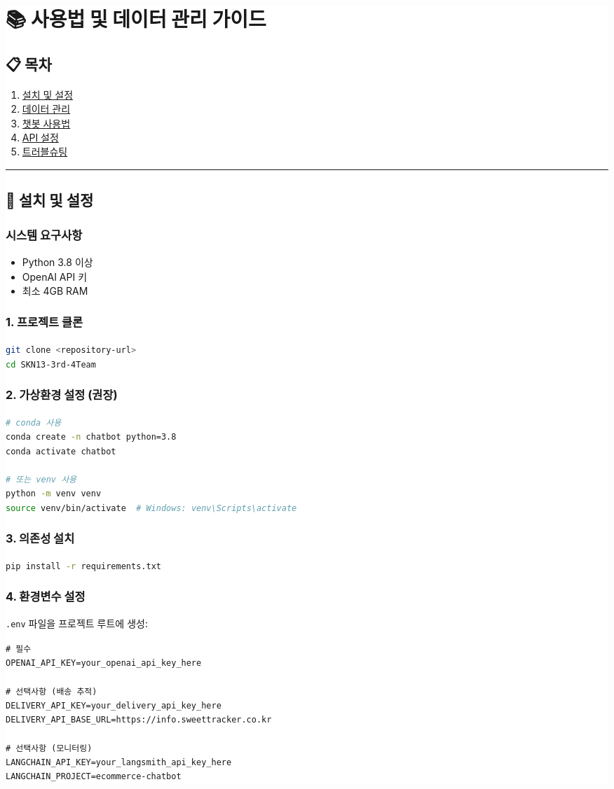 # 📚 사용법 및 데이터 관리 가이드

## 📋 목차

1. [설치 및 설정](#-설치-및-설정)
2. [데이터 관리](#-데이터-관리)
3. [챗봇 사용법](#-챗봇-사용법)
4. [API 설정](#-api-설정)
5. [트러블슈팅](#-트러블슈팅)

---

## 🚀 설치 및 설정

### 시스템 요구사항
- Python 3.8 이상
- OpenAI API 키
- 최소 4GB RAM

### 1. 프로젝트 클론
```bash
git clone <repository-url>
cd SKN13-3rd-4Team
```

### 2. 가상환경 설정 (권장)
```bash
# conda 사용
conda create -n chatbot python=3.8
conda activate chatbot

# 또는 venv 사용
python -m venv venv
source venv/bin/activate  # Windows: venv\Scripts\activate
```

### 3. 의존성 설치
```bash
pip install -r requirements.txt
```

### 4. 환경변수 설정
`.env` 파일을 프로젝트 루트에 생성:
```env
# 필수
OPENAI_API_KEY=your_openai_api_key_here

# 선택사항 (배송 추적)
DELIVERY_API_KEY=your_delivery_api_key_here
DELIVERY_API_BASE_URL=https://info.sweettracker.co.kr

# 선택사항 (모니터링)
LANGCHAIN_API_KEY=your_langsmith_api_key_here
LANGCHAIN_PROJECT=ecommerce-chatbot
```
